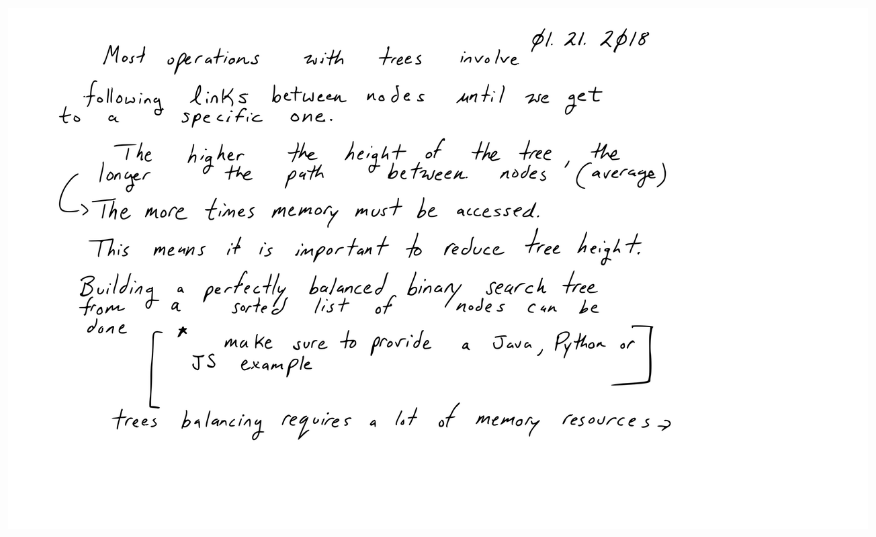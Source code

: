   <img src="https://github.com/stan-alam/science/blob/develop/CS/distilled/04/21.01.2018/Notebook-10.svg" width="80%" height="80%">
</a>

<a>